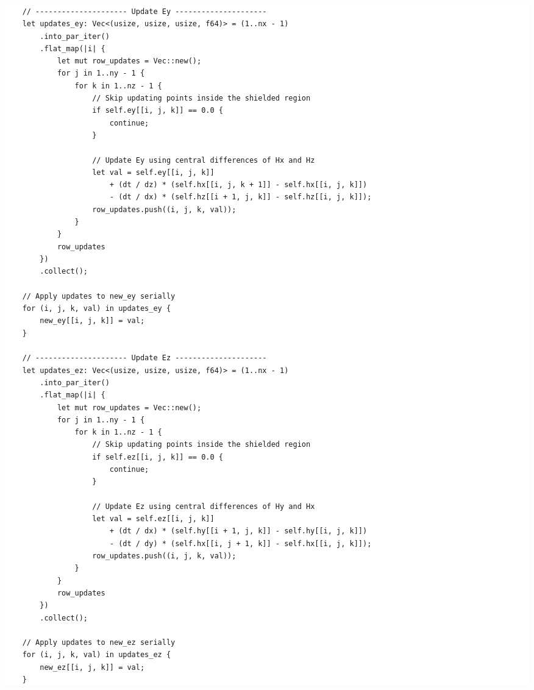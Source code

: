         // --------------------- Update Ey ---------------------
        let updates_ey: Vec<(usize, usize, usize, f64)> = (1..nx - 1)
            .into_par_iter()
            .flat_map(|i| {
                let mut row_updates = Vec::new();
                for j in 1..ny - 1 {
                    for k in 1..nz - 1 {
                        // Skip updating points inside the shielded region
                        if self.ey[[i, j, k]] == 0.0 {
                            continue;
                        }

                        // Update Ey using central differences of Hx and Hz
                        let val = self.ey[[i, j, k]]
                            + (dt / dz) * (self.hx[[i, j, k + 1]] - self.hx[[i, j, k]])
                            - (dt / dx) * (self.hz[[i + 1, j, k]] - self.hz[[i, j, k]]);
                        row_updates.push((i, j, k, val));
                    }
                }
                row_updates
            })
            .collect();

        // Apply updates to new_ey serially
        for (i, j, k, val) in updates_ey {
            new_ey[[i, j, k]] = val;
        }

        // --------------------- Update Ez ---------------------
        let updates_ez: Vec<(usize, usize, usize, f64)> = (1..nx - 1)
            .into_par_iter()
            .flat_map(|i| {
                let mut row_updates = Vec::new();
                for j in 1..ny - 1 {
                    for k in 1..nz - 1 {
                        // Skip updating points inside the shielded region
                        if self.ez[[i, j, k]] == 0.0 {
                            continue;
                        }

                        // Update Ez using central differences of Hy and Hx
                        let val = self.ez[[i, j, k]]
                            + (dt / dx) * (self.hy[[i + 1, j, k]] - self.hy[[i, j, k]])
                            - (dt / dy) * (self.hx[[i, j + 1, k]] - self.hx[[i, j, k]]);
                        row_updates.push((i, j, k, val));
                    }
                }
                row_updates
            })
            .collect();

        // Apply updates to new_ez serially
        for (i, j, k, val) in updates_ez {
            new_ez[[i, j, k]] = val;
        }
